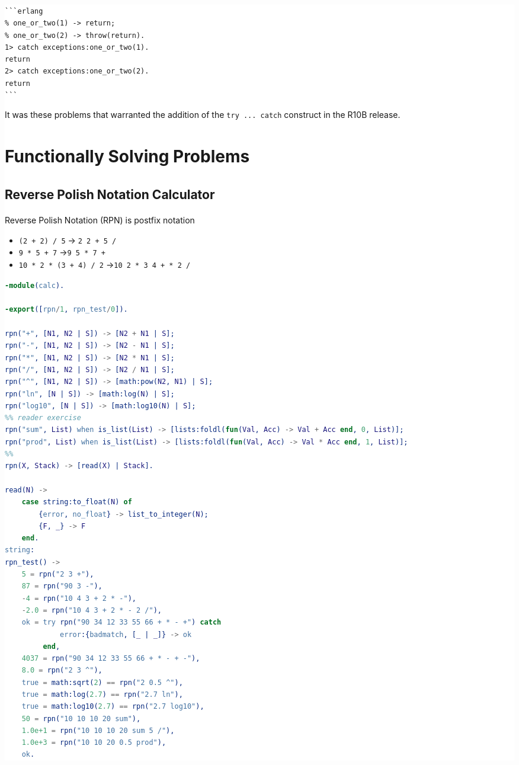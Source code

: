     ```erlang
    % one_or_two(1) -> return;
    % one_or_two(2) -> throw(return).
    1> catch exceptions:one_or_two(1).
    return
    2> catch exceptions:one_or_two(2).
    return
    ```

It was these problems that warranted the addition of the `try ... catch` construct in the R10B release.

# Functionally Solving Problems

## Reverse Polish Notation Calculator

Reverse Polish Notation (RPN) is postfix notation

- `(2 + 2) / 5` → `2 2 + 5 /`
- `9 * 5 + 7` →`9 5 * 7 +`
- `10 * 2 * (3 + 4) / 2` →`10 2 * 3 4 + * 2 /`

```erlang
-module(calc).

-export([rpn/1, rpn_test/0]).

rpn("+", [N1, N2 | S]) -> [N2 + N1 | S];
rpn("-", [N1, N2 | S]) -> [N2 - N1 | S];
rpn("*", [N1, N2 | S]) -> [N2 * N1 | S];
rpn("/", [N1, N2 | S]) -> [N2 / N1 | S];
rpn("^", [N1, N2 | S]) -> [math:pow(N2, N1) | S];
rpn("ln", [N | S]) -> [math:log(N) | S];
rpn("log10", [N | S]) -> [math:log10(N) | S];
%% reader exercise
rpn("sum", List) when is_list(List) -> [lists:foldl(fun(Val, Acc) -> Val + Acc end, 0, List)];
rpn("prod", List) when is_list(List) -> [lists:foldl(fun(Val, Acc) -> Val * Acc end, 1, List)];
%%
rpn(X, Stack) -> [read(X) | Stack].

read(N) ->
    case string:to_float(N) of
        {error, no_float} -> list_to_integer(N);
        {F, _} -> F
    end.
string:
rpn_test() ->
    5 = rpn("2 3 +"),
    87 = rpn("90 3 -"),
    -4 = rpn("10 4 3 + 2 * -"),
    -2.0 = rpn("10 4 3 + 2 * - 2 /"),
    ok = try rpn("90 34 12 33 55 66 + * - +") catch
             error:{badmatch, [_ | _]} -> ok
         end,
    4037 = rpn("90 34 12 33 55 66 + * - + -"),
    8.0 = rpn("2 3 ^"),
    true = math:sqrt(2) == rpn("2 0.5 ^"),
    true = math:log(2.7) == rpn("2.7 ln"),
    true = math:log10(2.7) == rpn("2.7 log10"),
    50 = rpn("10 10 10 20 sum"),
    1.0e+1 = rpn("10 10 10 20 sum 5 /"),
    1.0e+3 = rpn("10 10 20 0.5 prod"),
    ok.
```